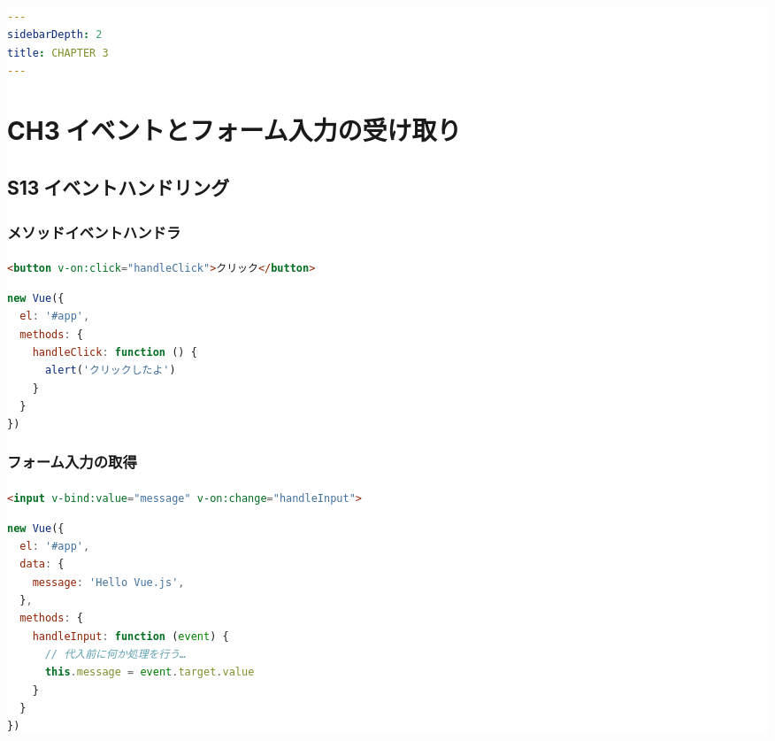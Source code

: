 ```yaml
---
sidebarDepth: 2
title: CHAPTER 3
---
```


# CH3 イベントとフォーム入力の受け取り

## S13 イベントハンドリング

<page-info page="96～104"></page-info>

### メソッドイベントハンドラ

<page-info page="96"></page-info>

```html
<button v-on:click="handleClick">クリック</button>
```

```js
new Vue({
  el: '#app',
  methods: {
    handleClick: function () {
      alert('クリックしたよ')
    }
  }
})
```

### フォーム入力の取得

<page-info page="98"></page-info>

```html
<input v-bind:value="message" v-on:change="handleInput">
```

```js
new Vue({
  el: '#app',
  data: {
    message: 'Hello Vue.js',
  },
  methods: {
    handleInput: function (event) {
      // 代入前に何か処理を行う…
      this.message = event.target.value
    }
  }
})
```
